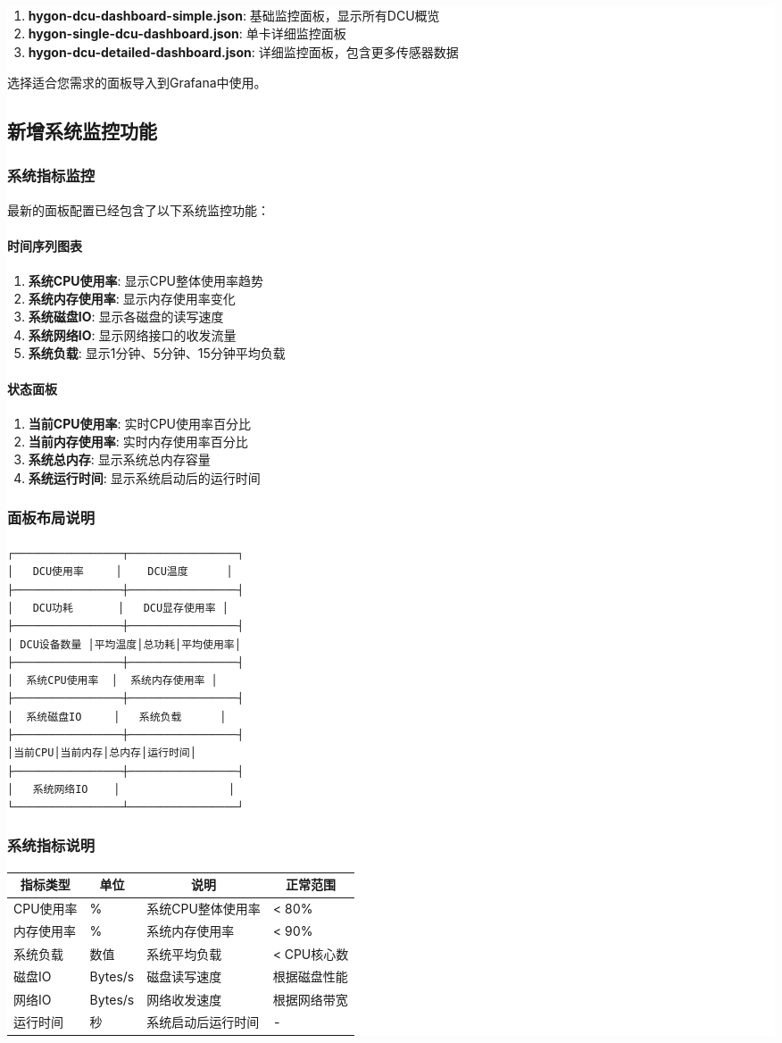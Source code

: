 1. **hygon-dcu-dashboard-simple.json**: 基础监控面板，显示所有DCU概览
2. **hygon-single-dcu-dashboard.json**: 单卡详细监控面板
3. **hygon-dcu-detailed-dashboard.json**: 详细监控面板，包含更多传感器数据

选择适合您需求的面板导入到Grafana中使用。

## 新增系统监控功能

### 系统指标监控
最新的面板配置已经包含了以下系统监控功能：

#### 时间序列图表
1. **系统CPU使用率**: 显示CPU整体使用率趋势
2. **系统内存使用率**: 显示内存使用率变化
3. **系统磁盘IO**: 显示各磁盘的读写速度
4. **系统网络IO**: 显示网络接口的收发流量
5. **系统负载**: 显示1分钟、5分钟、15分钟平均负载

#### 状态面板
1. **当前CPU使用率**: 实时CPU使用率百分比
2. **当前内存使用率**: 实时内存使用率百分比
3. **系统总内存**: 显示系统总内存容量
4. **系统运行时间**: 显示系统启动后的运行时间

### 面板布局说明
```
┌─────────────────┬─────────────────┐
│   DCU使用率     │    DCU温度      │
├─────────────────┼─────────────────┤
│   DCU功耗       │   DCU显存使用率 │
├─────────────────┼─────────────────┤
│ DCU设备数量 │平均温度│总功耗│平均使用率│
├─────────────────┼─────────────────┤
│  系统CPU使用率  │  系统内存使用率 │
├─────────────────┼─────────────────┤
│  系统磁盘IO     │   系统负载      │
├─────────────────┼─────────────────┤
│当前CPU│当前内存│总内存│运行时间│
├─────────────────┼─────────────────┤
│   系统网络IO    │                 │
└─────────────────┴─────────────────┘
```

### 系统指标说明

| 指标类型 | 单位 | 说明 | 正常范围 |
|----------|------|------|----------|
| CPU使用率 | % | 系统CPU整体使用率 | < 80% |
| 内存使用率 | % | 系统内存使用率 | < 90% |
| 系统负载 | 数值 | 系统平均负载 | < CPU核心数 |
| 磁盘IO | Bytes/s | 磁盘读写速度 | 根据磁盘性能 |
| 网络IO | Bytes/s | 网络收发速度 | 根据网络带宽 |
| 运行时间 | 秒 | 系统启动后运行时间 | - |
